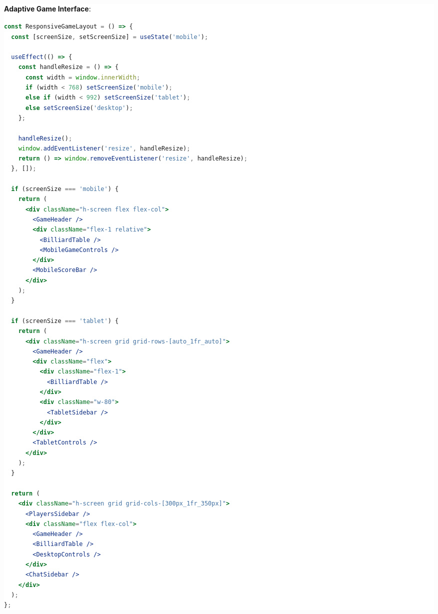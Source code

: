 **Adaptive Game Interface**:
```jsx
const ResponsiveGameLayout = () => {
  const [screenSize, setScreenSize] = useState('mobile');
  
  useEffect(() => {
    const handleResize = () => {
      const width = window.innerWidth;
      if (width < 768) setScreenSize('mobile');
      else if (width < 992) setScreenSize('tablet');
      else setScreenSize('desktop');
    };
    
    handleResize();
    window.addEventListener('resize', handleResize);
    return () => window.removeEventListener('resize', handleResize);
  }, []);
  
  if (screenSize === 'mobile') {
    return (
      <div className="h-screen flex flex-col">
        <GameHeader />
        <div className="flex-1 relative">
          <BilliardTable />
          <MobileGameControls />
        </div>
        <MobileScoreBar />
      </div>
    );
  }
  
  if (screenSize === 'tablet') {
    return (
      <div className="h-screen grid grid-rows-[auto_1fr_auto]">
        <GameHeader />
        <div className="flex">
          <div className="flex-1">
            <BilliardTable />
          </div>
          <div className="w-80">
            <TabletSidebar />
          </div>
        </div>
        <TabletControls />
      </div>
    );
  }
  
  return (
    <div className="h-screen grid grid-cols-[300px_1fr_350px]">
      <PlayersSidebar />
      <div className="flex flex-col">
        <GameHeader />
        <BilliardTable />
        <DesktopControls />
      </div>
      <ChatSidebar />
    </div>
  );
};
```
